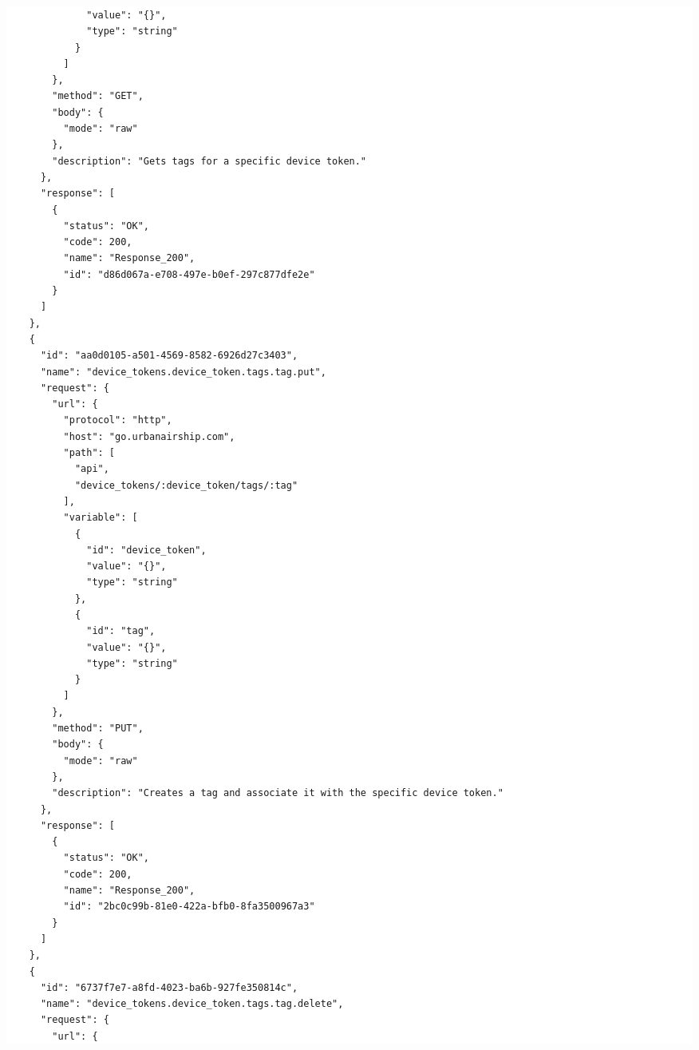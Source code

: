                   "value": "{}",
                  "type": "string"
                }
              ]
            },
            "method": "GET",
            "body": {
              "mode": "raw"
            },
            "description": "Gets tags for a specific device token."
          },
          "response": [
            {
              "status": "OK",
              "code": 200,
              "name": "Response_200",
              "id": "d86d067a-e708-497e-b0ef-297c877dfe2e"
            }
          ]
        },
        {
          "id": "aa0d0105-a501-4569-8582-6926d27c3403",
          "name": "device_tokens.device_token.tags.tag.put",
          "request": {
            "url": {
              "protocol": "http",
              "host": "go.urbanairship.com",
              "path": [
                "api",
                "device_tokens/:device_token/tags/:tag"
              ],
              "variable": [
                {
                  "id": "device_token",
                  "value": "{}",
                  "type": "string"
                },
                {
                  "id": "tag",
                  "value": "{}",
                  "type": "string"
                }
              ]
            },
            "method": "PUT",
            "body": {
              "mode": "raw"
            },
            "description": "Creates a tag and associate it with the specific device token."
          },
          "response": [
            {
              "status": "OK",
              "code": 200,
              "name": "Response_200",
              "id": "2bc0c99b-81e0-422a-bfb0-8fa3500967a3"
            }
          ]
        },
        {
          "id": "6737f7e7-a8fd-4023-ba6b-927fe350814c",
          "name": "device_tokens.device_token.tags.tag.delete",
          "request": {
            "url": {